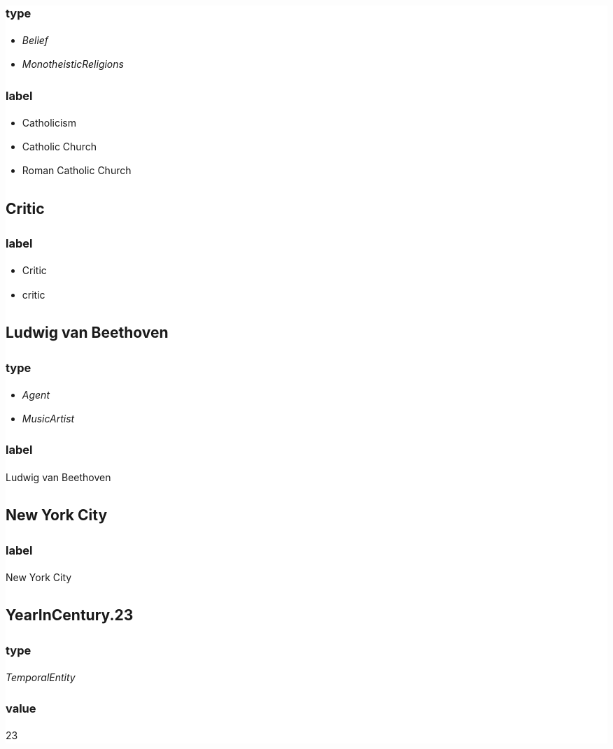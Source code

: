 ### type

 - *Belief*

 - *MonotheisticReligions*

### label

 - Catholicism

 - Catholic Church

 - Roman Catholic Church

## Critic

### label

 - Critic

 - critic

## Ludwig van Beethoven

### type

 - *Agent*

 - *MusicArtist*

### label


Ludwig van Beethoven

## New York City

### label


New York City

## YearInCentury.23

### type


*TemporalEntity*

### value


23
